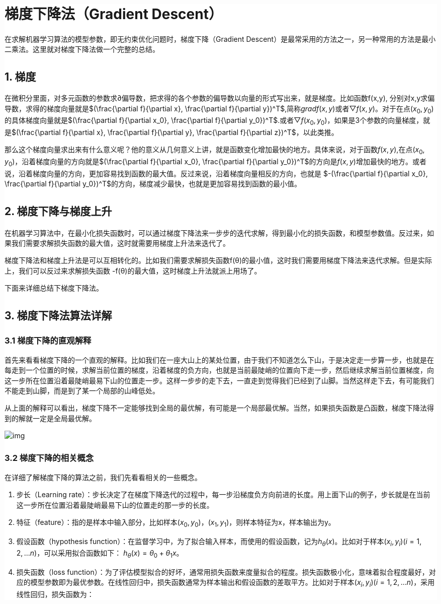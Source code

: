 # 梯度下降法（Gradient Descent）



在求解机器学习算法的模型参数，即无约束优化问题时，梯度下降（Gradient Descent）是最常采用的方法之一，另一种常用的方法是最小二乘法。这里就对梯度下降法做一个完整的总结。

## 1. 梯度 

在微积分里面，对多元函数的参数求$\partial$偏导数，把求得的各个参数的偏导数以向量的形式写出来，就是梯度。比如函数f(x,y), 分别对x,y求偏导数，求得的梯度向量就是$(\frac{\partial f}{\partial x}, \frac{\partial f}{\partial y})^T$,简称$grad f(x,y)$或者$\bigtriangledown f(x,y)$。对于在点$(x_0,y_0)$的具体梯度向量就是$(\frac{\partial f}{\partial x_0}, \frac{\partial f}{\partial y_0})^T$.或者$\bigtriangledown f(x_0,y_0)$，如果是3个参数的向量梯度，就是$(\frac{\partial f}{\partial x}, \frac{\partial f}{\partial y}, \frac{\partial f}{\partial z})^T$，以此类推。

那么这个梯度向量求出来有什么意义呢？他的意义从几何意义上讲，就是函数变化增加最快的地方。具体来说，对于函数$f(x,y)$,在点$(x_0,y_0)$，沿着梯度向量的方向就是$(\frac{\partial f}{\partial x_0}, \frac{\partial f}{\partial y_0})^T$的方向是$f(x,y)$增加最快的地方。或者说，沿着梯度向量的方向，更加容易找到函数的最大值。反过来说，沿着梯度向量相反的方向，也就是 $-(\frac{\partial f}{\partial x_0}, \frac{\partial f}{\partial y_0})^T$的方向，梯度减少最快，也就是更加容易找到函数的最小值。

## 2. 梯度下降与梯度上升

在机器学习算法中，在最小化损失函数时，可以通过梯度下降法来一步步的迭代求解，得到最小化的损失函数，和模型参数值。反过来，如果我们需要求解损失函数的最大值，这时就需要用梯度上升法来迭代了。

梯度下降法和梯度上升法是可以互相转化的。比如我们需要求解损失函数f(θ)的最小值，这时我们需要用梯度下降法来迭代求解。但是实际上，我们可以反过来求解损失函数 -f(θ)的最大值，这时梯度上升法就派上用场了。

下面来详细总结下梯度下降法。

## 3. 梯度下降法算法详解

### 3.1 梯度下降的直观解释

首先来看看梯度下降的一个直观的解释。比如我们在一座大山上的某处位置，由于我们不知道怎么下山，于是决定走一步算一步，也就是在每走到一个位置的时候，求解当前位置的梯度，沿着梯度的负方向，也就是当前最陡峭的位置向下走一步，然后继续求解当前位置梯度，向这一步所在位置沿着最陡峭最易下山的位置走一步。这样一步步的走下去，一直走到觉得我们已经到了山脚。当然这样走下去，有可能我们不能走到山脚，而是到了某一个局部的山峰低处。

从上面的解释可以看出，梯度下降不一定能够找到全局的最优解，有可能是一个局部最优解。当然，如果损失函数是凸函数，梯度下降法得到的解就一定是全局最优解。



![img](https://upload-images.jianshu.io/upload_images/7122447-031190dde1ecae11.png?imageMogr2/auto-orient/strip|imageView2/2/w/692/format/webp)



### 3.2 梯度下降的相关概念

在详细了解梯度下降的算法之前，我们先看看相关的一些概念。

1. 步长（Learning rate）：步长决定了在梯度下降迭代的过程中，每一步沿梯度负方向前进的长度。用上面下山的例子，步长就是在当前这一步所在位置沿着最陡峭最易下山的位置走的那一步的长度。
2. 特征（feature）：指的是样本中输入部分，比如样本$(x_0,y_0)$，$(x_1,y_1)$，则样本特征为x，样本输出为y。

3. 假设函数（hypothesis function）：在监督学习中，为了拟合输入样本，而使用的假设函数，记为$h_θ(x)$。比如对于样本$(x_i,y_i)(i=1,2,...n)$，可以采用拟合函数如下： $h_θ(x) = θ_0+θ_1x$。

4. 损失函数（loss function）：为了评估模型拟合的好坏，通常用损失函数来度量拟合的程度。损失函数极小化，意味着拟合程度最好，对应的模型参数即为最优参数。在线性回归中，损失函数通常为样本输出和假设函数的差取平方。比如对于样本$(x_i,y_i)(i=1,2,...n)$，采用线性回归，损失函数为：

